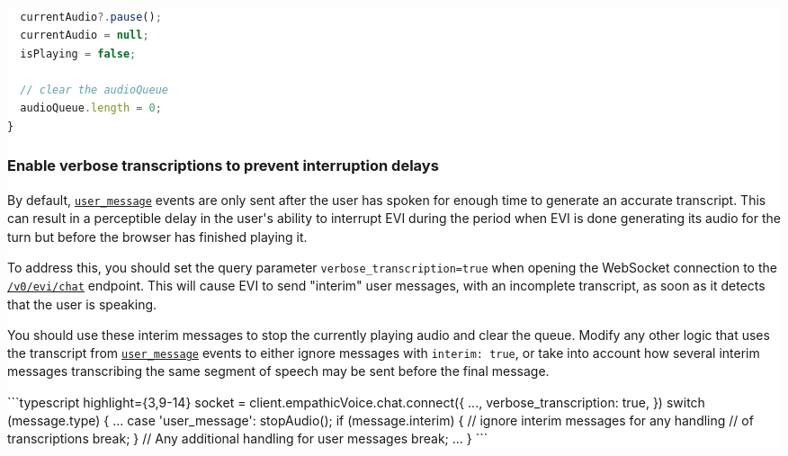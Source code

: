   ```typescript highlight={2-8,12-19}
    currentAudio?.pause();
    currentAudio = null;
    isPlaying = false;
   
    // clear the audioQueue
    audioQueue.length = 0;
  }
  ```
  </CodeBlock>

  ### Enable verbose transcriptions to prevent interruption delays

  By default, [`user_message`](/reference/empathic-voice-interface-evi/chat/chat#receive.User%20Message.type) events are only sent after the user has spoken for enough time to generate an accurate transcript. This can result in a perceptible delay in the user's ability to interrupt EVI during the period when EVI is done generating its audio for the turn but before the browser has finished playing it.

  To address this, you should set the query parameter `verbose_transcription=true` when opening the WebSocket connection to the [`/v0/evi/chat`](/reference/empathic-voice-interface-evi/chat/chat) endpoint. This will cause EVI to send "interim" user messages, with an incomplete transcript, as soon as it detects that the user is speaking. 

  You should use these interim messages to stop the currently playing audio and clear the queue. Modify any other logic that uses 
  the transcript from [`user_message`](/reference/empathic-voice-interface-evi/chat/chat#receive.User%20Message.type) events to either ignore messages
  with `interim: true`, or take into account how several interim 
  messages transcribing the same segment of speech may be sent before
  the final message.

  <CodeBlock>
  ```typescript highlight={3,9-14}
  socket = client.empathicVoice.chat.connect({
    ...,
    verbose_transcription: true,
  })
  switch (message.type) {
    ...
    case 'user_message':
      stopAudio();
      if (message.interim) {
        // ignore interim messages for any handling
        // of transcriptions
        break;
      }
      // Any additional handling for user messages
      break;
    ...
  }
  ```
  </CodeBlock>
